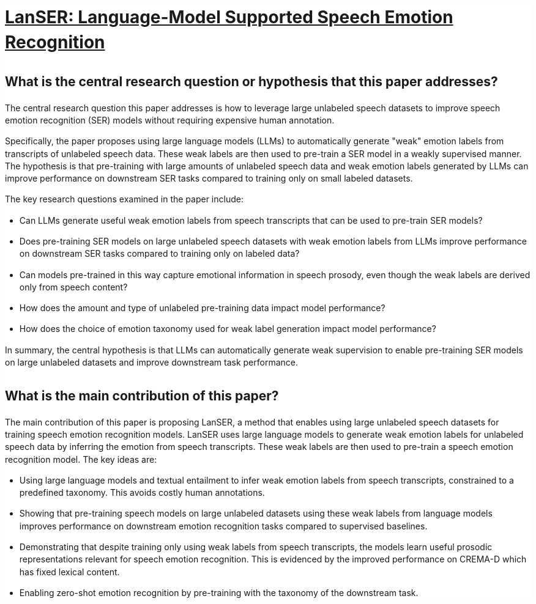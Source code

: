 # [LanSER: Language-Model Supported Speech Emotion Recognition](https://arxiv.org/abs/2309.03978)

## What is the central research question or hypothesis that this paper addresses?

 The central research question this paper addresses is how to leverage large unlabeled speech datasets to improve speech emotion recognition (SER) models without requiring expensive human annotation. 

Specifically, the paper proposes using large language models (LLMs) to automatically generate "weak" emotion labels from transcripts of unlabeled speech data. These weak labels are then used to pre-train a SER model in a weakly supervised manner. The hypothesis is that pre-training with large amounts of unlabeled speech data and weak emotion labels generated by LLMs can improve performance on downstream SER tasks compared to training only on small labeled datasets.

The key research questions examined in the paper include:

- Can LLMs generate useful weak emotion labels from speech transcripts that can be used to pre-train SER models?

- Does pre-training SER models on large unlabeled speech datasets with weak emotion labels from LLMs improve performance on downstream SER tasks compared to training only on labeled data? 

- Can models pre-trained in this way capture emotional information in speech prosody, even though the weak labels are derived only from speech content?

- How does the amount and type of unlabeled pre-training data impact model performance?

- How does the choice of emotion taxonomy used for weak label generation impact model performance?

In summary, the central hypothesis is that LLMs can automatically generate weak supervision to enable pre-training SER models on large unlabeled datasets and improve downstream task performance.


## What is the main contribution of this paper?

 The main contribution of this paper is proposing LanSER, a method that enables using large unlabeled speech datasets for training speech emotion recognition models. LanSER uses large language models to generate weak emotion labels for unlabeled speech data by inferring the emotion from speech transcripts. These weak labels are then used to pre-train a speech emotion recognition model. The key ideas are:

- Using large language models and textual entailment to infer weak emotion labels from speech transcripts, constrained to a predefined taxonomy. This avoids costly human annotations.

- Showing that pre-training speech models on large unlabeled datasets using these weak labels from language models improves performance on downstream emotion recognition tasks compared to supervised baselines. 

- Demonstrating that despite training only using weak labels from speech transcripts, the models learn useful prosodic representations relevant for speech emotion recognition. This is evidenced by the improved performance on CREMA-D which has fixed lexical content.

- Enabling zero-shot emotion recognition by pre-training with the taxonomy of the downstream task.
